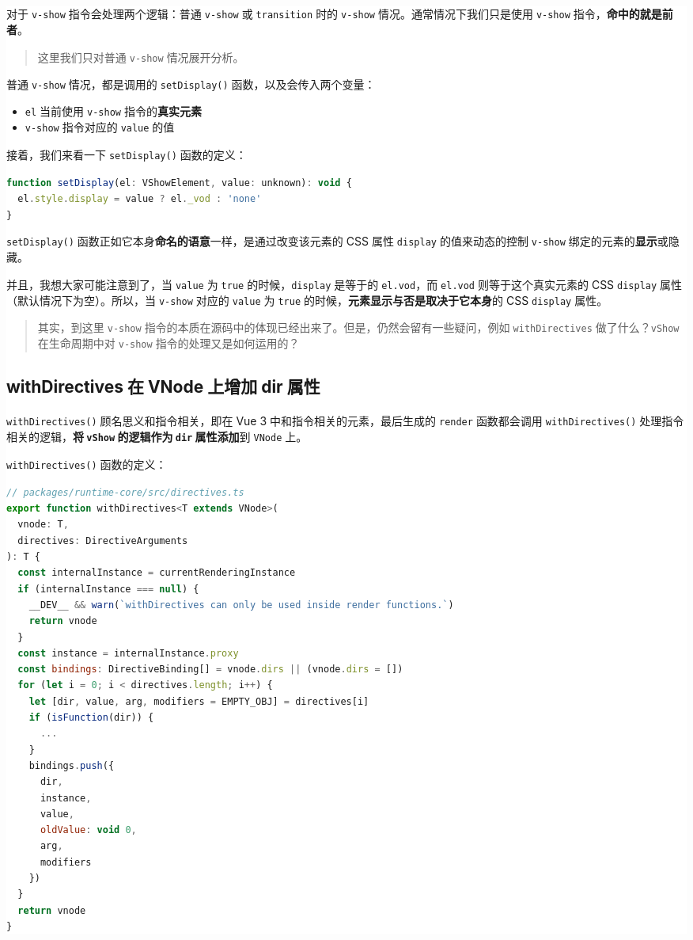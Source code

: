 ```javascript
```

对于 `v-show` 指令会处理两个逻辑：普通 `v-show` 或 `transition` 时的 `v-show` 情况。通常情况下我们只是使用 `v-show` 指令，**命中的就是前者**。

> 这里我们只对普通 `v-show` 情况展开分析。

普通 `v-show` 情况，都是调用的 `setDisplay()` 函数，以及会传入两个变量：

- `el` 当前使用 `v-show` 指令的**真实元素**
- `v-show` 指令对应的 `value` 的值

接着，我们来看一下 `setDisplay()` 函数的定义：

```javascript
function setDisplay(el: VShowElement, value: unknown): void {
  el.style.display = value ? el._vod : 'none'
}
```

`setDisplay()` 函数正如它本身**命名的语意**一样，是通过改变该元素的 CSS 属性 `display` 的值来动态的控制 `v-show` 绑定的元素的**显示**或隐藏。

并且，我想大家可能注意到了，当 `value` 为 `true` 的时候，`display` 是等于的 `el.vod`，而 `el.vod` 则等于这个真实元素的 CSS `display` 属性（默认情况下为空）。所以，当 `v-show` 对应的 `value` 为 `true` 的时候，**元素显示与否是取决于它本身**的 CSS `display` 属性。

> 其实，到这里 `v-show` 指令的本质在源码中的体现已经出来了。但是，仍然会留有一些疑问，例如 `withDirectives` 做了什么？`vShow` 在生命周期中对 `v-show` 指令的处理又是如何运用的？

## withDirectives 在 VNode 上增加 dir 属性

`withDirectives()` 顾名思义和指令相关，即在 Vue 3 中和指令相关的元素，最后生成的 `render` 函数都会调用 `withDirectives()` 处理指令相关的逻辑，**将 `vShow` 的逻辑作为 `dir` 属性添加**到 `VNode` 上。

`withDirectives()` 函数的定义：

```javascript
// packages/runtime-core/src/directives.ts
export function withDirectives<T extends VNode>(
  vnode: T,
  directives: DirectiveArguments
): T {
  const internalInstance = currentRenderingInstance
  if (internalInstance === null) {
    __DEV__ && warn(`withDirectives can only be used inside render functions.`)
    return vnode
  }
  const instance = internalInstance.proxy
  const bindings: DirectiveBinding[] = vnode.dirs || (vnode.dirs = [])
  for (let i = 0; i < directives.length; i++) {
    let [dir, value, arg, modifiers = EMPTY_OBJ] = directives[i]
    if (isFunction(dir)) {
      ...
    }
    bindings.push({
      dir,
      instance,
      value,
      oldValue: void 0,
      arg,
      modifiers
    })
  }
  return vnode
}
```
